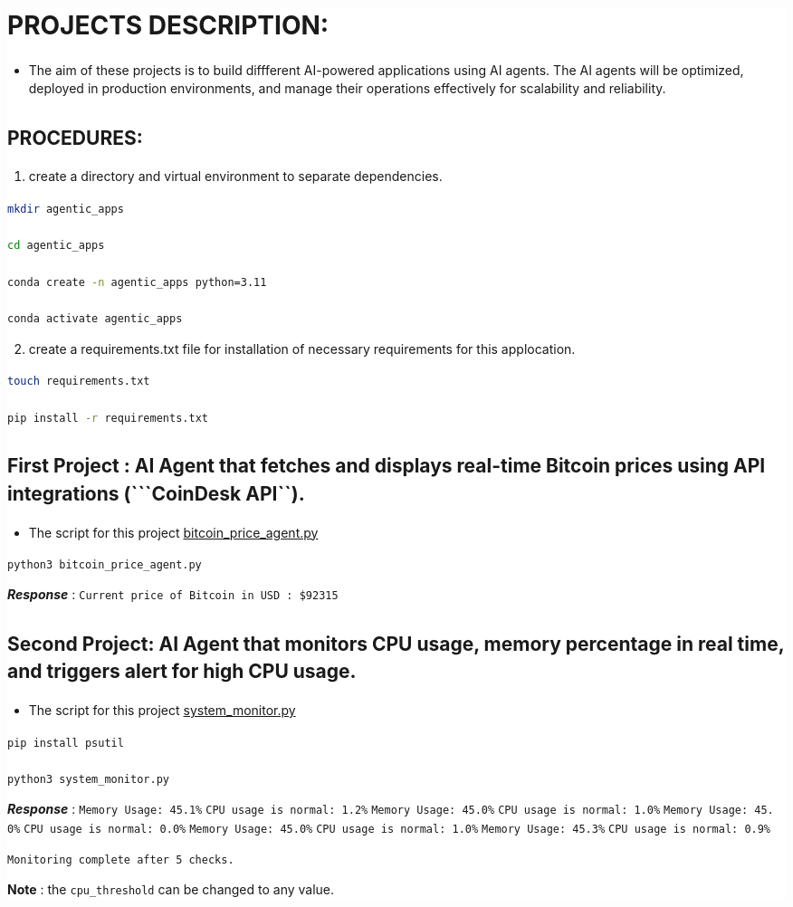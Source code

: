 # PROJECTS DESCRIPTION:

* The aim of these projects is to build diffferent AI-powered applications using AI agents. The AI agents will be optimized, deployed in production environments, and manage their operations effectively for scalability and reliability.

## PROCEDURES:

1. create a directory and virtual environment to separate dependencies.

```bash
mkdir agentic_apps

cd agentic_apps

conda create -n agentic_apps python=3.11

conda activate agentic_apps
```

2. create a requirements.txt file for installation of necessary requirements for this applocation.

```bash
touch requirements.txt

pip install -r requirements.txt
```

## First Project : AI Agent that fetches and displays real-time Bitcoin prices using API integrations (```CoinDesk API``). 

* The script for this project [bitcoin_price_agent.py](https://github.com/bluemusk24/agentic_apps/blob/main/bitcoin_price_agent.py)

```bash
python3 bitcoin_price_agent.py
```
***Response*** : ```Current price of Bitcoin in USD : $92315```

## Second Project: AI Agent that monitors CPU usage, memory percentage in real time, and triggers alert for high CPU usage. 

* The script for this project [system_monitor.py](https://github.com/bluemusk24/agentic_apps/blob/main/system_monitor.py)

```bash
pip install psutil

python3 system_monitor.py
``` 
***Response*** : 
```Memory Usage: 45.1%```
```CPU usage is normal: 1.2%```
```Memory Usage: 45.0%```
```CPU usage is normal: 1.0%```
```Memory Usage: 45.0%```
```CPU usage is normal: 0.0%```
```Memory Usage: 45.0%```
```CPU usage is normal: 1.0%```
```Memory Usage: 45.3%```
```CPU usage is normal: 0.9%```

```Monitoring complete after 5 checks.```

**Note** : the ```cpu_threshold``` can be changed to any value.

```